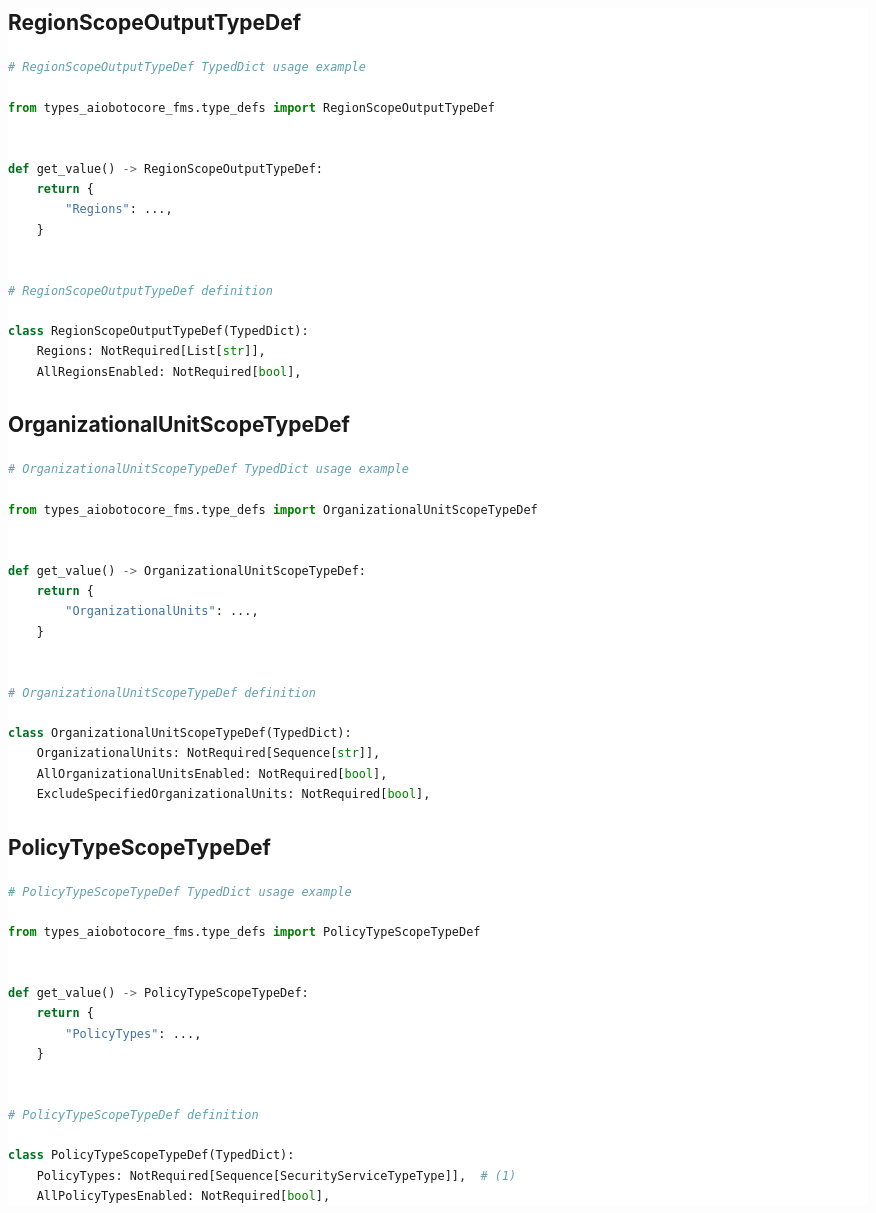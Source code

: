 ## RegionScopeOutputTypeDef

```python
# RegionScopeOutputTypeDef TypedDict usage example

from types_aiobotocore_fms.type_defs import RegionScopeOutputTypeDef


def get_value() -> RegionScopeOutputTypeDef:
    return {
        "Regions": ...,
    }


# RegionScopeOutputTypeDef definition

class RegionScopeOutputTypeDef(TypedDict):
    Regions: NotRequired[List[str]],
    AllRegionsEnabled: NotRequired[bool],
```


## OrganizationalUnitScopeTypeDef

```python
# OrganizationalUnitScopeTypeDef TypedDict usage example

from types_aiobotocore_fms.type_defs import OrganizationalUnitScopeTypeDef


def get_value() -> OrganizationalUnitScopeTypeDef:
    return {
        "OrganizationalUnits": ...,
    }


# OrganizationalUnitScopeTypeDef definition

class OrganizationalUnitScopeTypeDef(TypedDict):
    OrganizationalUnits: NotRequired[Sequence[str]],
    AllOrganizationalUnitsEnabled: NotRequired[bool],
    ExcludeSpecifiedOrganizationalUnits: NotRequired[bool],
```


## PolicyTypeScopeTypeDef

```python
# PolicyTypeScopeTypeDef TypedDict usage example

from types_aiobotocore_fms.type_defs import PolicyTypeScopeTypeDef


def get_value() -> PolicyTypeScopeTypeDef:
    return {
        "PolicyTypes": ...,
    }


# PolicyTypeScopeTypeDef definition

class PolicyTypeScopeTypeDef(TypedDict):
    PolicyTypes: NotRequired[Sequence[SecurityServiceTypeType]],  # (1)
    AllPolicyTypesEnabled: NotRequired[bool],
```